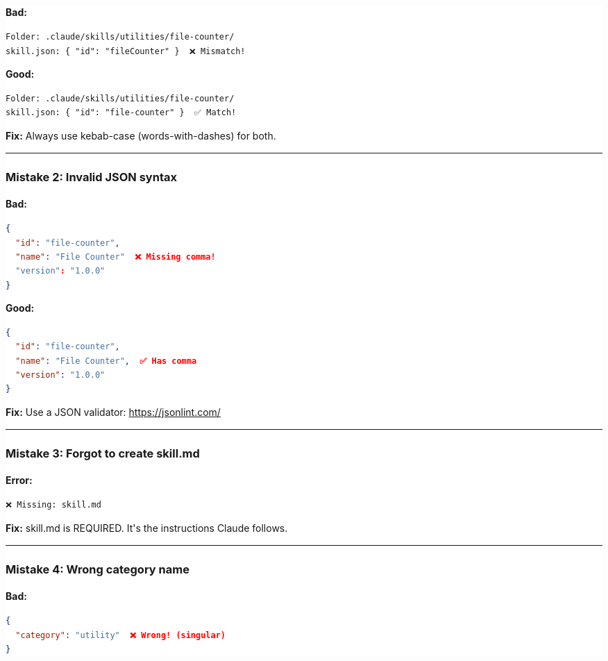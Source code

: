 **Bad:**
```
Folder: .claude/skills/utilities/file-counter/
skill.json: { "id": "fileCounter" }  ❌ Mismatch!
```

**Good:**
```
Folder: .claude/skills/utilities/file-counter/
skill.json: { "id": "file-counter" }  ✅ Match!
```

**Fix:** Always use kebab-case (words-with-dashes) for both.

---

### Mistake 2: Invalid JSON syntax

**Bad:**
```json
{
  "id": "file-counter",
  "name": "File Counter"  ❌ Missing comma!
  "version": "1.0.0"
}
```

**Good:**
```json
{
  "id": "file-counter",
  "name": "File Counter",  ✅ Has comma
  "version": "1.0.0"
}
```

**Fix:** Use a JSON validator: https://jsonlint.com/

---

### Mistake 3: Forgot to create skill.md

**Error:**
```
❌ Missing: skill.md
```

**Fix:** skill.md is REQUIRED. It's the instructions Claude follows.

---

### Mistake 4: Wrong category name

**Bad:**
```json
{
  "category": "utility"  ❌ Wrong! (singular)
}
```
